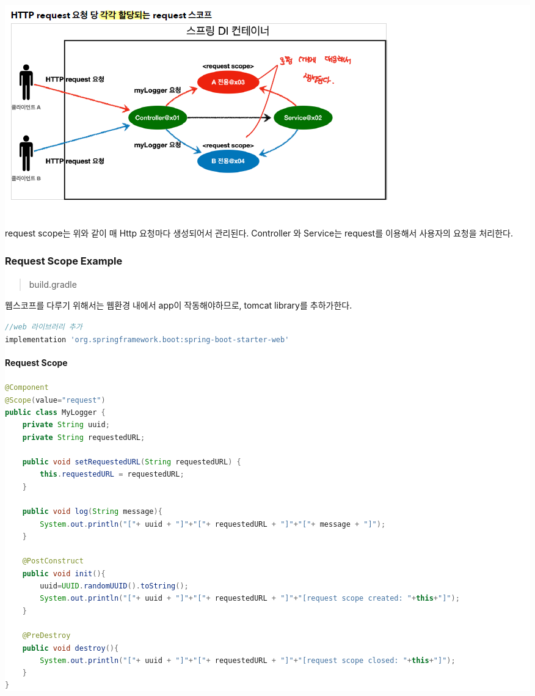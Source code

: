 ![request_scope](/assets/images/jsf/request_scope.png)

request scope는 위와 같이 매 Http 요청마다 생성되어서 관리된다. Controller 와 Service는 request를 이용해서 사용자의 요청을 처리한다.

### Request Scope Example

>build.gradle

웹스코프를 다루기 위해서는 웹환경 내에서 app이 작동해야하므로, tomcat library를 추하가한다.

```gradle
//web 라이브러리 추가
implementation 'org.springframework.boot:spring-boot-starter-web'
```

#### Request Scope
```java
@Component
@Scope(value="request")
public class MyLogger {
    private String uuid;
    private String requestedURL;

    public void setRequestedURL(String requestedURL) {
        this.requestedURL = requestedURL;
    }

    public void log(String message){
        System.out.println("["+ uuid + "]"+"["+ requestedURL + "]"+"["+ message + "]");
    }

    @PostConstruct
    public void init(){
        uuid=UUID.randomUUID().toString();
        System.out.println("["+ uuid + "]"+"["+ requestedURL + "]"+"[request scope created: "+this+"]");
    }

    @PreDestroy
    public void destroy(){
        System.out.println("["+ uuid + "]"+"["+ requestedURL + "]"+"[request scope closed: "+this+"]");
    }
}
```
